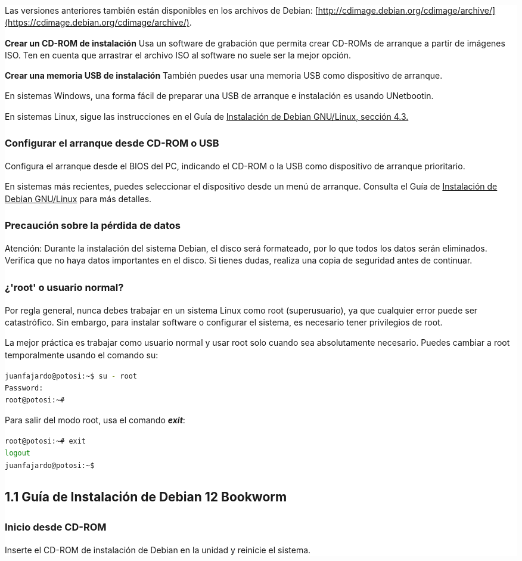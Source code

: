 Las versiones anteriores también están disponibles en los archivos de Debian:
[http://cdimage.debian.org/cdimage/archive/](https://cdimage.debian.org/cdimage/archive/).

__Crear un CD-ROM de instalación__
Usa un software de grabación que permita crear CD-ROMs de arranque a partir de imágenes ISO. Ten en cuenta que arrastrar el archivo ISO al software no suele ser la mejor opción.

__Crear una memoria USB de instalación__
También puedes usar una memoria USB como dispositivo de arranque.

En sistemas Windows, una forma fácil de preparar una USB de arranque e instalación es usando UNetbootin.

En sistemas Linux, sigue las instrucciones en el Guía de [Instalación de Debian GNU/Linux, sección 4.3.](https://www.debian.org/releases/bullseye/arm64/ch04s03.es.html)

### Configurar el arranque desde CD-ROM o USB
Configura el arranque desde el BIOS del PC, indicando el CD-ROM o la USB como dispositivo de arranque prioritario.

En sistemas más recientes, puedes seleccionar el dispositivo desde un menú de arranque. Consulta el Guía de [Instalación de Debian GNU/Linux](https://www.debian.org/releases/bullseye/arm64/index.es.html) para más detalles.

### Precaución sobre la pérdida de datos
Atención: Durante la instalación del sistema Debian, el disco será formateado, por lo que todos los datos serán eliminados. Verifica que no haya datos importantes en el disco. Si tienes dudas, realiza una copia de seguridad antes de continuar.

### ¿'root' o usuario normal?
Por regla general, nunca debes trabajar en un sistema Linux como root (superusuario), ya que cualquier error puede ser catastrófico. Sin embargo, para instalar software o configurar el sistema, es necesario tener privilegios de root.

La mejor práctica es trabajar como usuario normal y usar root solo cuando sea absolutamente necesario. Puedes cambiar a root temporalmente usando el comando su:

```bash
juanfajardo@potosi:~$ su - root
Password:
root@potosi:~#
```
Para salir del modo root, usa el comando __*exit*__:

```bash
root@potosi:~# exit
logout
juanfajardo@potosi:~$
```

## 1.1 Guía de Instalación de Debian 12 Bookworm

### Inicio desde CD-ROM
Inserte el CD-ROM de instalación de Debian en la unidad y reinicie el sistema.
